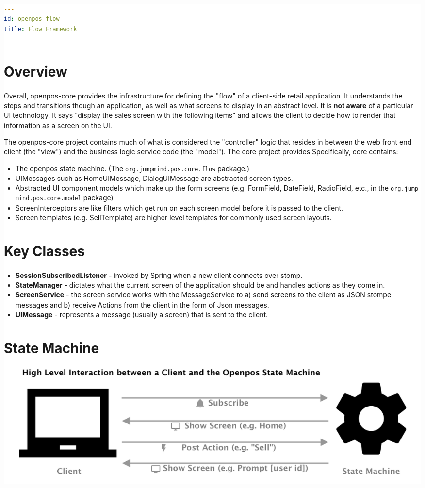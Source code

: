 ```yaml
---
id: openpos-flow
title: Flow Framework
---
```


# Overview

Overall, openpos-core provides the infrastructure for defining the "flow" of a client-side retail application. It understands the steps and transitions though an application, as well as what screens to display in an abstract level.  It is **not aware** of a particular UI technology.  It says "display the sales screen with the following items" and allows the client to decide how to render that information as a screen on the UI. 

The openpos-core project contains much of what is considered the "controller" logic that resides in between the web front end client (the "view") and the business logic service code (the "model").  The core project provides   Specifically, core contains:

* The openpos state machine. (The `org.jumpmind.pos.core.flow` package.)
* UIMessages such as HomeUIMessage, DialogUIMessage are abstracted screen types.
* Abstracted UI component models which make up the form screens (e.g. FormField, DateField, RadioField, etc., in the `org.jumpmind.pos.core.model` package)
* ScreenInterceptors are like filters which get run on each screen model before it is passed to the client.
* Screen templates (e.g. SellTemplate) are higher level templates for commonly used screen layouts.

# Key Classes
* **SessionSubscribedListener** - invoked by Spring when a new client connects over stomp.
* **StateManager** - dictates what the current screen of the application should be and handles actions as they come in.
* **ScreenService** - the screen service works with the MessageService to a) send screens to the client as JSON stompe messages and b) receive Actions from the client in the form of Json messages.
* **UIMessage** - represents a message (usually a screen) that is sent to the client.

# State Machine

![eclipse](assets/openpos-statemachine-highlevel.png)
